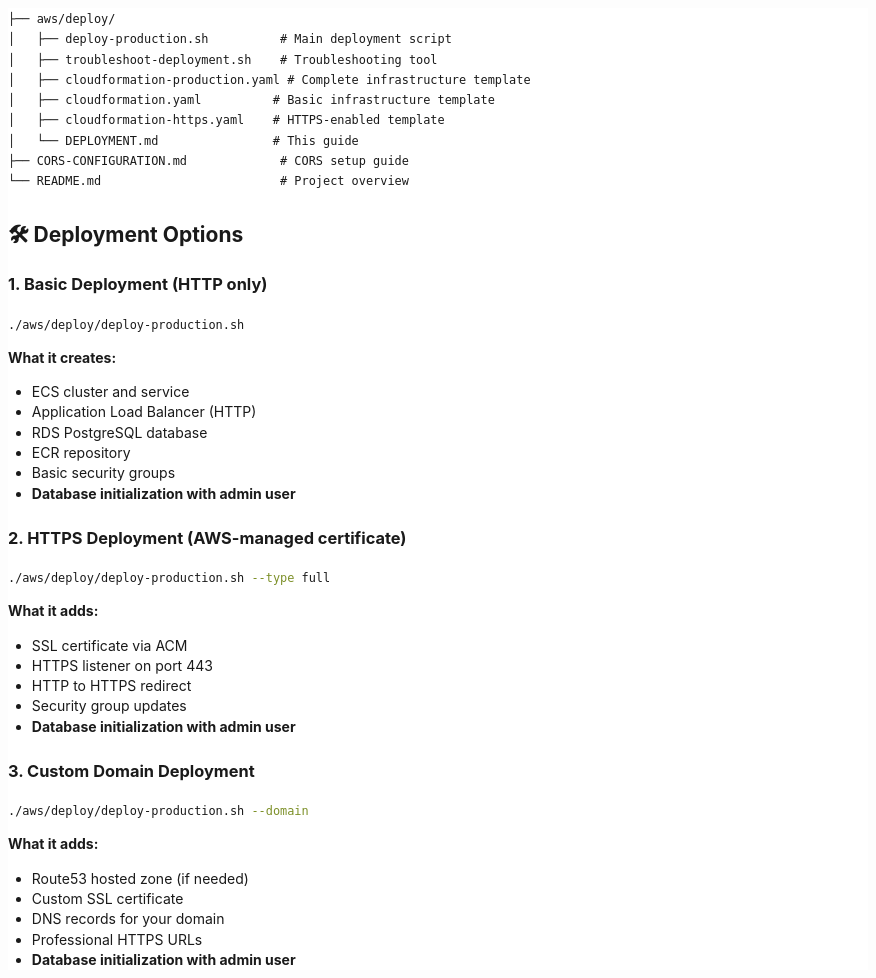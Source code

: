 ```
├── aws/deploy/
│   ├── deploy-production.sh          # Main deployment script
│   ├── troubleshoot-deployment.sh    # Troubleshooting tool
│   ├── cloudformation-production.yaml # Complete infrastructure template
│   ├── cloudformation.yaml          # Basic infrastructure template
│   ├── cloudformation-https.yaml    # HTTPS-enabled template
│   └── DEPLOYMENT.md                # This guide
├── CORS-CONFIGURATION.md             # CORS setup guide
└── README.md                         # Project overview
```

## 🛠️ Deployment Options

### 1. Basic Deployment (HTTP only)

```bash
./aws/deploy/deploy-production.sh
```

**What it creates:**
- ECS cluster and service
- Application Load Balancer (HTTP)
- RDS PostgreSQL database
- ECR repository
- Basic security groups
- **Database initialization with admin user**

### 2. HTTPS Deployment (AWS-managed certificate)

```bash
./aws/deploy/deploy-production.sh --type full
```

**What it adds:**
- SSL certificate via ACM
- HTTPS listener on port 443
- HTTP to HTTPS redirect
- Security group updates
- **Database initialization with admin user**

### 3. Custom Domain Deployment

```bash
./aws/deploy/deploy-production.sh --domain
```

**What it adds:**
- Route53 hosted zone (if needed)
- Custom SSL certificate
- DNS records for your domain
- Professional HTTPS URLs
- **Database initialization with admin user**
